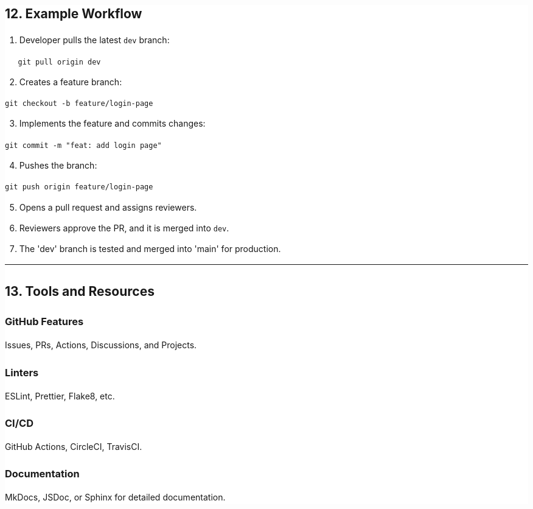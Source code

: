 ## **12. Example Workflow**

1. Developer pulls the latest `dev` branch:

```
   git pull origin dev
```

2. Creates a feature branch:

```
git checkout -b feature/login-page
```

3. Implements the feature and commits changes:

```
git commit -m "feat: add login page"
```

4. Pushes the branch:

```
git push origin feature/login-page
```

5. Opens a pull request and assigns reviewers.

6. Reviewers approve the PR, and it is merged into `dev`.

7. The 'dev' branch is tested and merged into 'main' for production.

---

## **13. Tools and Resources**

### **GitHub Features**
Issues, PRs, Actions, Discussions, and Projects.

### **Linters**
ESLint, Prettier, Flake8, etc.

### **CI/CD**
GitHub Actions, CircleCI, TravisCI.

### **Documentation**
MkDocs, JSDoc, or Sphinx for detailed documentation.
